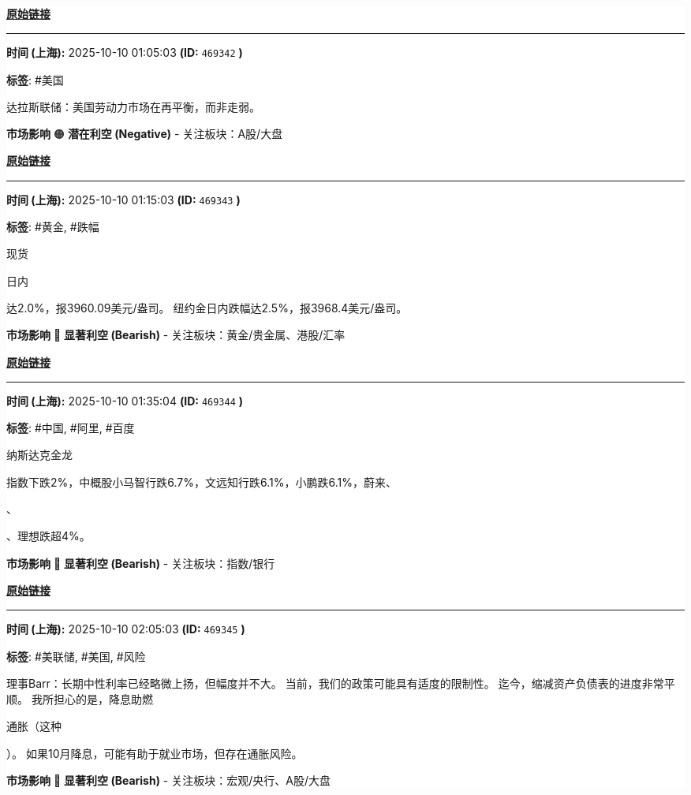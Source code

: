 **[原始链接](https://t.me/FinanceNewsDaily/469341)**

---
**时间 (上海):** 2025-10-10 01:05:03 **(ID:** `469342` **)**

**标签**: #美国

达拉斯联储：美国劳动力市场在再平衡，而非走弱。

**市场影响** 🟠 **潜在利空 (Negative)** - 关注板块：A股/大盘

**[原始链接](https://t.me/FinanceNewsDaily/469342)**

---
**时间 (上海):** 2025-10-10 01:15:03 **(ID:** `469343` **)**

**标签**: #黄金, #跌幅

现货

日内

达2.0%，报3960.09美元/盎司。
纽约金日内跌幅达2.5%，报3968.4美元/盎司。

**市场影响** 🔴 **显著利空 (Bearish)** - 关注板块：黄金/贵金属、港股/汇率

**[原始链接](https://t.me/FinanceNewsDaily/469343)**

---
**时间 (上海):** 2025-10-10 01:35:04 **(ID:** `469344` **)**

**标签**: #中国, #阿里, #百度

纳斯达克金龙

指数下跌2%，中概股小马智行跌6.7%，文远知行跌6.1%，小鹏跌6.1%，蔚来、

、

、理想跌超4%。

**市场影响** 🔴 **显著利空 (Bearish)** - 关注板块：指数/银行

**[原始链接](https://t.me/FinanceNewsDaily/469344)**

---
**时间 (上海):** 2025-10-10 02:05:03 **(ID:** `469345` **)**

**标签**: #美联储, #美国, #风险

理事Barr：长期中性利率已经略微上扬，但幅度并不大。
当前，我们的政策可能具有适度的限制性。
迄今，缩减资产负债表的进度非常平顺。
我所担心的是，降息助燃

通胀（这种

）。
如果10月降息，可能有助于就业市场，但存在通胀风险。

**市场影响** 🔴 **显著利空 (Bearish)** - 关注板块：宏观/央行、A股/大盘
